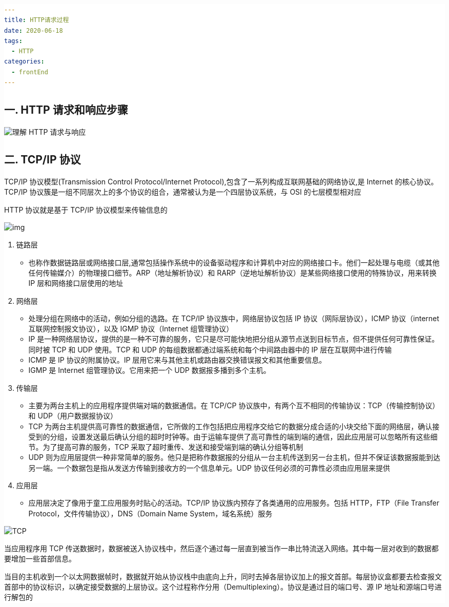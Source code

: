 ```yaml
---
title: HTTP请求过程
date: 2020-06-18
tags:
  - HTTP
categories:
  - frontEnd
---
```


## 一. HTTP 请求和响应步骤

![理解 HTTP 请求与响应](/img/06/HTTP.webp)

## 二. TCP/IP 协议

TCP/IP 协议模型(Transmission Control Protocol/Internet Protocol),包含了一系列构成互联网基础的网络协议,是 Internet 的核心协议。
TCP/IP 协议簇是一组不同层次上的多个协议的组合，通常被认为是一个四层协议系统，与 OSI 的七层模型相对应

HTTP 协议就是基于 TCP/IP 协议模型来传输信息的

![img](/img/06/TCP_IP协议.webp)

1. 链路层
   - 也称作数据链路层或网络接口层,通常包括操作系统中的设备驱动程序和计算机中对应的网络接口卡。他们一起处理与电缆（或其他任何传输媒介）的物理接口细节。ARP（地址解析协议）和 RARP（逆地址解析协议）是某些网络接口使用的特殊协议，用来转换 IP 层和网络接口层使用的地址
2. 网络层
   - 处理分组在网络中的活动，例如分组的选路。在 TCP/IP 协议族中，网络层协议包括 IP 协议（网际层协议），ICMP 协议（internet 互联网控制报文协议），以及 IGMP 协议（Internet 组管理协议）
   - IP 是一种网络层协议，提供的是一种不可靠的服务，它只是尽可能快地把分组从源节点送到目标节点，但不提供任何可靠性保证。同时被 TCP 和 UDP 使用。TCP 和 UDP 的每组数据都通过端系统和每个中间路由器中的 IP 层在互联网中进行传输
   - ICMP 是 IP 协议的附属协议。IP 层用它来与其他主机或路由器交换错误报文和其他重要信息。
   - IGMP 是 Internet 组管理协议。它用来把一个 UDP 数据报多播到多个主机。
3. 传输层
   - 主要为两台主机上的应用程序提供端对端的数据通信。在 TCP/CP 协议族中，有两个互不相同的传输协议：TCP（传输控制协议）和 UDP（用户数据报协议）
   - TCP 为两台主机提供高可靠性的数据通信，它所做的工作包括把应用程序交给它的数据分成合适的小块交给下面的网络层，确认接受到的分组，设置发送最后确认分组的超时时钟等。由于运输车提供了高可靠性的端到端的通信，因此应用层可以忽略所有这些细节。为了提高可靠的服务，TCP 采取了超时重传、发送和接受端到端的确认分组等机制
   - UDP 则为应用层提供一种非常简单的服务。他只是把称作数据报的分组从一台主机传送到另一台主机，但并不保证该数据报能到达另一端。一个数据包是指从发送方传输到接收方的一个信息单元。UDP 协议任何必须的可靠性必须由应用层来提供
4. 应用层

   - 应用层决定了像用于童工应用服务时贴心的活动。TCP/IP 协议族内预存了各类通用的应用服务。包括 HTTP，FTP（File Transfer Protocol，文件传输协议），DNS（Domain Name System，域名系统）服务

![TCP](/img/06/TCP.png)

当应用程序用 TCP 传送数据时，数据被送入协议栈中，然后逐个通过每一层直到被当作一串比特流送入网络。其中每一层对收到的数据都要增加一些首部信息。

当目的主机收到一个以太网数据帧时，数据就开始从协议栈中由底向上升，同时去掉各层协议加上的报文首部。每层协议盒都要去检查报文首部中的协议标识，以确定接受数据的上层协议。这个过程称作分用（Demultiplexing）。协议是通过目的端口号、源 IP 地址和源端口号进行解包的
